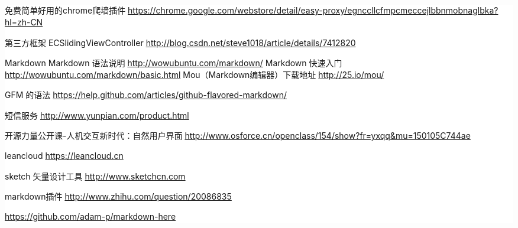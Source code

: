 免费简单好用的chrome爬墙插件
https://chrome.google.com/webstore/detail/easy-proxy/egnccllcfmpcmeccejlbbnmobnaglbka?hl=zh-CN

第三方框架
ECSlidingViewController
http://blog.csdn.net/steve1018/article/details/7412820

Markdown
Markdown 语法说明  http://wowubuntu.com/markdown/
Markdown 快速入门 http://wowubuntu.com/markdown/basic.html
Mou（Markdown编辑器）下载地址 http://25.io/mou/

GFM 的语法
https://help.github.com/articles/github-flavored-markdown/

短信服务
http://www.yunpian.com/product.html

开源力量公开课-人机交互新时代：自然用户界面
http://www.osforce.cn/openclass/154/show?fr=yxqq&mu=150105C744ae

leancloud
https://leancloud.cn

sketch  矢量设计工具
http://www.sketchcn.com

markdown插件
http://www.zhihu.com/question/20086835

https://github.com/adam-p/markdown-here